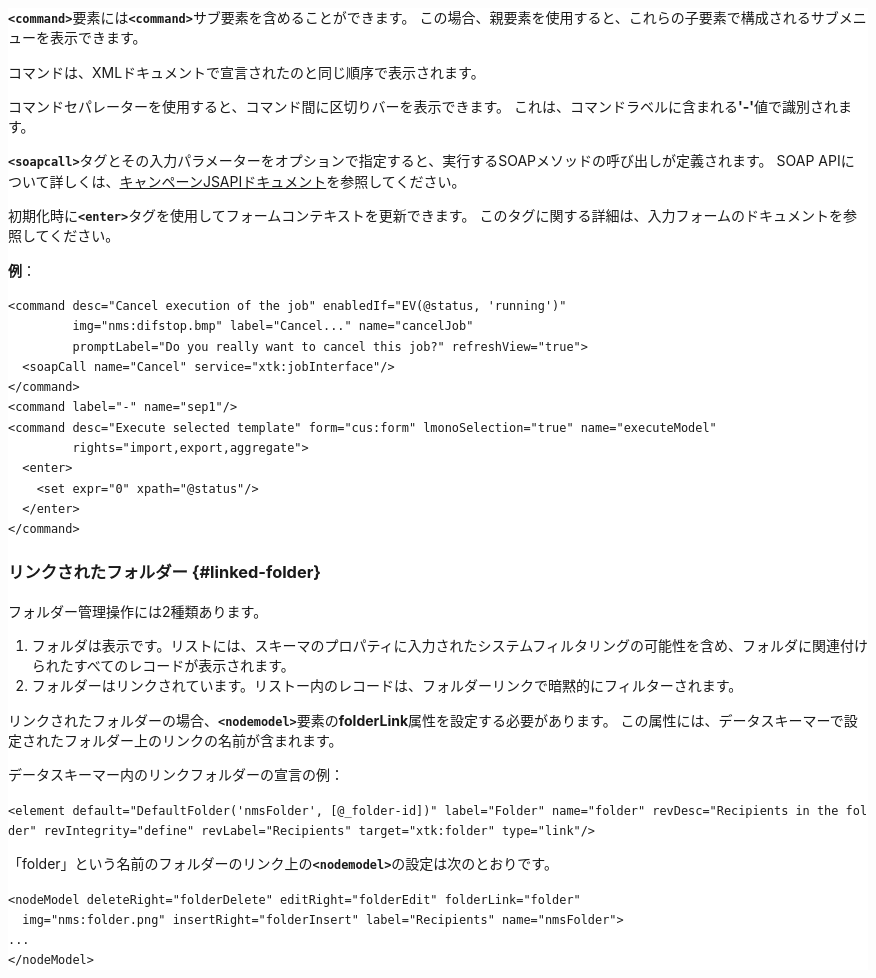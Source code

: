 **`<command>`**&#x200B;要素には&#x200B;**`<command>`**&#x200B;サブ要素を含めることができます。 この場合、親要素を使用すると、これらの子要素で構成されるサブメニューを表示できます。

コマンドは、XMLドキュメントで宣言されたのと同じ順序で表示されます。

コマンドセパレーターを使用すると、コマンド間に区切りバーを表示できます。 これは、コマンドラベルに含まれる&#x200B;**&#39;-&#39;**&#x200B;値で識別されます。

**`<soapcall>`**&#x200B;タグとその入力パラメーターをオプションで指定すると、実行するSOAPメソッドの呼び出しが定義されます。 SOAP APIについて詳しくは、[キャンペーンJSAPIドキュメント](https://docs.adobe.com/content/help/en/campaign-classic/technicalresources/api/index.html)を参照してください。

初期化時に&#x200B;**`<enter>`**&#x200B;タグを使用してフォームコンテキストを更新できます。 このタグに関する詳細は、入力フォームのドキュメントを参照してください。

**例**：

```
<command desc="Cancel execution of the job" enabledIf="EV(@status, 'running')"
         img="nms:difstop.bmp" label="Cancel..." name="cancelJob" 
         promptLabel="Do you really want to cancel this job?" refreshView="true">
  <soapCall name="Cancel" service="xtk:jobInterface"/>
</command>
<command label="-" name="sep1"/>
<command desc="Execute selected template" form="cus:form" lmonoSelection="true" name="executeModel"
         rights="import,export,aggregate">
  <enter>
    <set expr="0" xpath="@status"/>
  </enter>
</command>
```

### リンクされたフォルダー {#linked-folder}

フォルダー管理操作には2種類あります。

1. フォルダは表示です。リストには、スキーマのプロパティに入力されたシステムフィルタリングの可能性を含め、フォルダに関連付けられたすべてのレコードが表示されます。
1. フォルダーはリンクされています。リストー内のレコードは、フォルダーリンクで暗黙的にフィルターされます。

リンクされたフォルダーの場合、**`<nodemodel>`**&#x200B;要素の&#x200B;**folderLink**&#x200B;属性を設定する必要があります。 この属性には、データスキーマーで設定されたフォルダー上のリンクの名前が含まれます。

データスキーマー内のリンクフォルダーの宣言の例：

```
<element default="DefaultFolder('nmsFolder', [@_folder-id])" label="Folder" name="folder" revDesc="Recipients in the folder" revIntegrity="define" revLabel="Recipients" target="xtk:folder" type="link"/>
```

「folder」という名前のフォルダーのリンク上の&#x200B;**`<nodemodel>`**&#x200B;の設定は次のとおりです。

```
<nodeModel deleteRight="folderDelete" editRight="folderEdit" folderLink="folder"
  img="nms:folder.png" insertRight="folderInsert" label="Recipients" name="nmsFolder">
...
</nodeModel>
```
